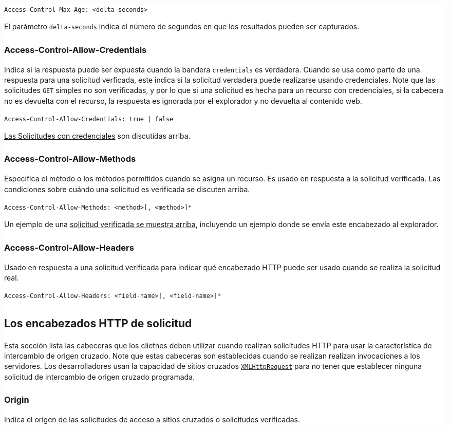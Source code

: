 ```
Access-Control-Max-Age: <delta-seconds>
```

El parámetro `delta-seconds` indica el número de segundos en que los resultados pueden ser capturados.

### Access-Control-Allow-Credentials

Indica si la respuesta puede ser expuesta cuando la bandera `credentials` es verdadera. Cuando se usa como parte de una respuesta para una solicitud verficada, este indica si la solicitud verdadera puede realizarse usando credenciales. Note que las solicitudes `GET` simples no son verificadas, y por lo que si una solicitud es hecha para un recurso con credenciales, si la cabecera no es devuelta con el recurso, la respuesta es ignorada por el explorador y no devuelta al contenido web.

```
Access-Control-Allow-Credentials: true | false
```

[Las Solicitudes con credenciales](/En/HTTP_access_control#Requests_with_credentials) son discutidas arriba.

### Access-Control-Allow-Methods

Específica el método o los métodos permitidos cuando se asigna un recurso. Es usado en respuesta a la solicitud verificada. Las condiciones sobre cuándo una solicitud es verificada se discuten arriba.

```
Access-Control-Allow-Methods: <method>[, <method>]*
```

Un ejemplo de una [solicitud verificada se muestra arriba](#Preflighted_requests), incluyendo un ejemplo donde se envía este encabezado al explorador.

### Access-Control-Allow-Headers

Usado en respuesta a una [solicitud verificada](#Preflighted_requests) para indicar qué encabezado HTTP puede ser usado cuando se realiza la solicitud real.

```
Access-Control-Allow-Headers: <field-name>[, <field-name>]*
```

## Los encabezados HTTP de solicitud

Esta sección lista las cabeceras que los clietnes deben utilizar cuando realizan solicitudes HTTP para usar la característica de intercambio de origen cruzado. Note que estas cabeceras son establecidas cuando se realizan realizan invocaciones a los servidores. Los desarrolladores usan la capacidad de sitios cruzados [`XMLHttpRequest`](/en/DOM/XMLHttpRequest) para no tener que establecer ninguna solicitud de intercambio de origen cruzado programada.

### Origin

Indica el origen de las solicitudes de acceso a sitios cruzados o solicitudes verificadas.
